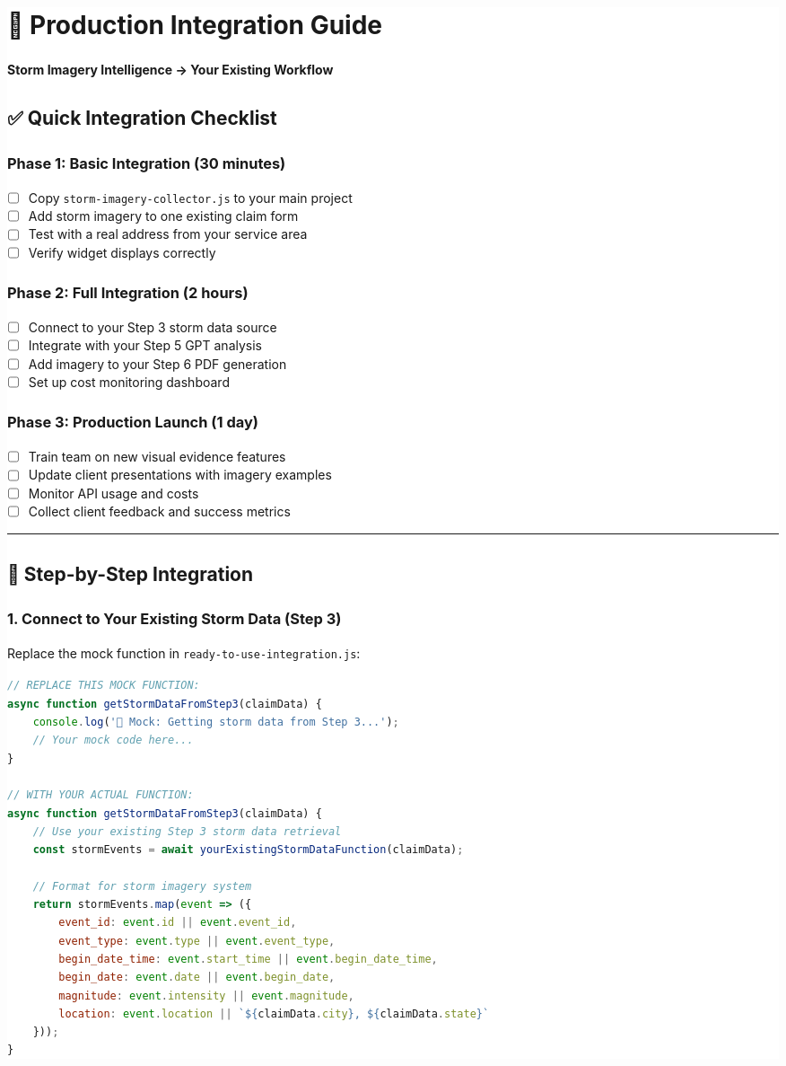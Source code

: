 # 🚀 Production Integration Guide
**Storm Imagery Intelligence → Your Existing Workflow**

## ✅ Quick Integration Checklist

### Phase 1: Basic Integration (30 minutes)
- [ ] Copy `storm-imagery-collector.js` to your main project
- [ ] Add storm imagery to one existing claim form
- [ ] Test with a real address from your service area
- [ ] Verify widget displays correctly

### Phase 2: Full Integration (2 hours)
- [ ] Connect to your Step 3 storm data source
- [ ] Integrate with your Step 5 GPT analysis
- [ ] Add imagery to your Step 6 PDF generation
- [ ] Set up cost monitoring dashboard

### Phase 3: Production Launch (1 day)
- [ ] Train team on new visual evidence features
- [ ] Update client presentations with imagery examples
- [ ] Monitor API usage and costs
- [ ] Collect client feedback and success metrics

---

## 🔧 Step-by-Step Integration

### 1. Connect to Your Existing Storm Data (Step 3)

Replace the mock function in `ready-to-use-integration.js`:

```javascript
// REPLACE THIS MOCK FUNCTION:
async function getStormDataFromStep3(claimData) {
    console.log('🧪 Mock: Getting storm data from Step 3...');
    // Your mock code here...
}

// WITH YOUR ACTUAL FUNCTION:
async function getStormDataFromStep3(claimData) {
    // Use your existing Step 3 storm data retrieval
    const stormEvents = await yourExistingStormDataFunction(claimData);
    
    // Format for storm imagery system
    return stormEvents.map(event => ({
        event_id: event.id || event.event_id,
        event_type: event.type || event.event_type,
        begin_date_time: event.start_time || event.begin_date_time,
        begin_date: event.date || event.begin_date,
        magnitude: event.intensity || event.magnitude,
        location: event.location || `${claimData.city}, ${claimData.state}`
    }));
}
```
